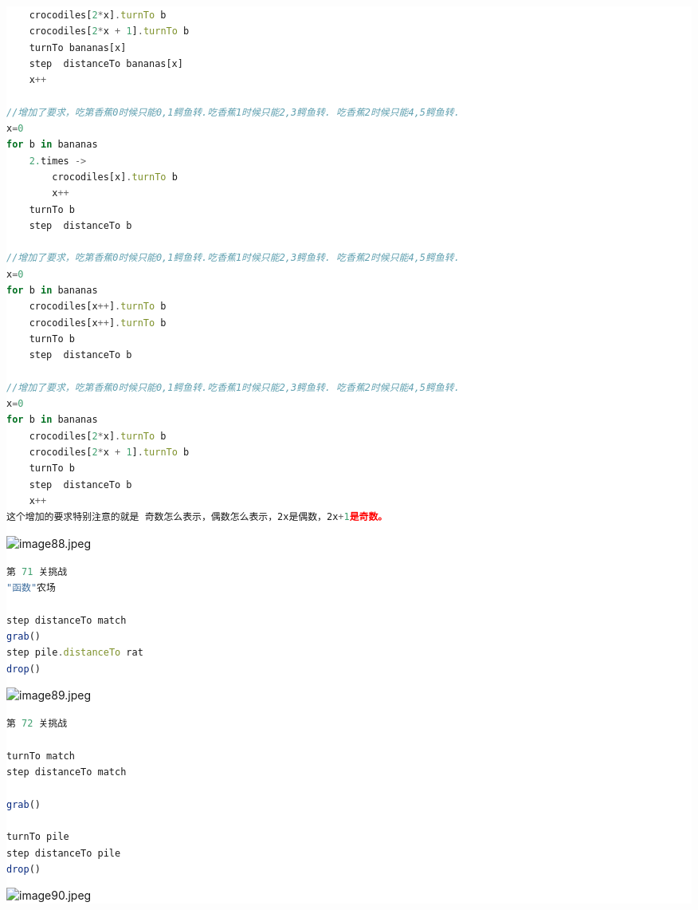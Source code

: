```js
    crocodiles[2*x].turnTo b
    crocodiles[2*x + 1].turnTo b
    turnTo bananas[x]
    step  distanceTo bananas[x]
    x++

//增加了要求，吃第香蕉0时候只能0,1鳄鱼转.吃香蕉1时候只能2,3鳄鱼转. 吃香蕉2时候只能4,5鳄鱼转.
x=0
for b in bananas
    2.times ->
        crocodiles[x].turnTo b
        x++
    turnTo b
    step  distanceTo b

//增加了要求，吃第香蕉0时候只能0,1鳄鱼转.吃香蕉1时候只能2,3鳄鱼转. 吃香蕉2时候只能4,5鳄鱼转.
x=0
for b in bananas
    crocodiles[x++].turnTo b
    crocodiles[x++].turnTo b
    turnTo b
    step  distanceTo b

//增加了要求，吃第香蕉0时候只能0,1鳄鱼转.吃香蕉1时候只能2,3鳄鱼转. 吃香蕉2时候只能4,5鳄鱼转.
x=0
for b in bananas
    crocodiles[2*x].turnTo b
    crocodiles[2*x + 1].turnTo b
    turnTo b
    step  distanceTo b
    x++
这个增加的要求特别注意的就是 奇数怎么表示，偶数怎么表示，2x是偶数，2x+1是奇数。
```


![image88.jpeg](https://raw.githubusercontent.com/mageSFC/myblog/master/codemonkey/CodingAdventure_StoryMode/image88.jpeg)
```js
第 71 关挑战
"函数"农场

step distanceTo match
grab()
step pile.distanceTo rat
drop()


```
![image89.jpeg](https://raw.githubusercontent.com/mageSFC/myblog/master/codemonkey/CodingAdventure_StoryMode/image89.jpeg)
```js
第 72 关挑战

turnTo match
step distanceTo match

grab()

turnTo pile
step distanceTo pile
drop()


```
![image90.jpeg](https://raw.githubusercontent.com/mageSFC/myblog/master/codemonkey/CodingAdventure_StoryMode/image90.jpeg)